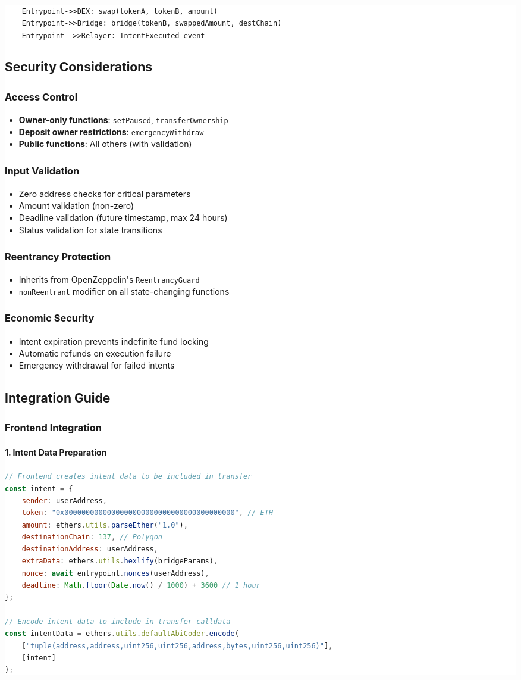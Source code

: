 ```mermaid
    Entrypoint->>DEX: swap(tokenA, tokenB, amount)
    Entrypoint->>Bridge: bridge(tokenB, swappedAmount, destChain)
    Entrypoint-->>Relayer: IntentExecuted event
```

## Security Considerations

### Access Control
- **Owner-only functions**: `setPaused`, `transferOwnership`
- **Deposit owner restrictions**: `emergencyWithdraw`
- **Public functions**: All others (with validation)

### Input Validation
- Zero address checks for critical parameters
- Amount validation (non-zero)
- Deadline validation (future timestamp, max 24 hours)
- Status validation for state transitions

### Reentrancy Protection
- Inherits from OpenZeppelin's `ReentrancyGuard`
- `nonReentrant` modifier on all state-changing functions

### Economic Security
- Intent expiration prevents indefinite fund locking
- Automatic refunds on execution failure
- Emergency withdrawal for failed intents

## Integration Guide

### Frontend Integration

#### 1. Intent Data Preparation
```javascript
// Frontend creates intent data to be included in transfer
const intent = {
    sender: userAddress,
    token: "0x0000000000000000000000000000000000000000", // ETH
    amount: ethers.utils.parseEther("1.0"),
    destinationChain: 137, // Polygon
    destinationAddress: userAddress,
    extraData: ethers.utils.hexlify(bridgeParams),
    nonce: await entrypoint.nonces(userAddress),
    deadline: Math.floor(Date.now() / 1000) + 3600 // 1 hour
};

// Encode intent data to include in transfer calldata
const intentData = ethers.utils.defaultAbiCoder.encode(
    ["tuple(address,address,uint256,uint256,address,bytes,uint256,uint256)"],
    [intent]
);
```
